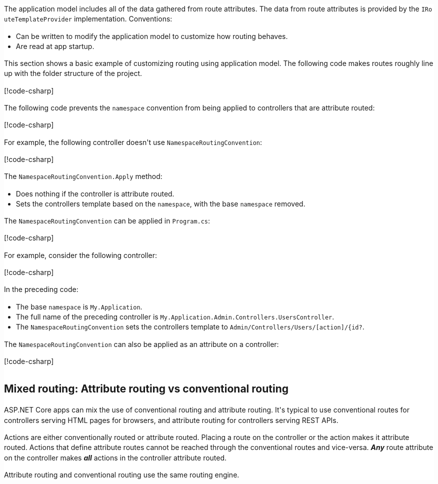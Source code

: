 The application model includes all of the data gathered from route attributes. The data from route attributes is provided by the `IRouteTemplateProvider` implementation. Conventions:

* Can be written to modify the application model to customize how routing behaves.
* Are read at app startup.

This section shows a basic example of customizing routing using application model. The following code makes routes roughly line up with the folder structure of the project.

[!code-csharp[](routing/samples/6.x/nsrc/NamespaceRoutingConvention.cs?name=snippet)]

The following code prevents the `namespace` convention from being applied to controllers that are attribute routed:

[!code-csharp[](routing/samples/6.x/nsrc/NamespaceRoutingConvention.cs?name=snippet2)]

For example, the following controller doesn't use `NamespaceRoutingConvention`:

[!code-csharp[](routing/samples/6.x/nsrc/Controllers/ManagersController.cs?name=snippet&highlight=1)]

The `NamespaceRoutingConvention.Apply` method:

* Does nothing if the controller is attribute routed.
* Sets the controllers template based on the `namespace`, with the base `namespace` removed.

The `NamespaceRoutingConvention` can be applied in `Program.cs`:

[!code-csharp[](routing/samples/6.x/nsrc/Program.cs?name=snippet_nrc)]

For example, consider the following controller:

[!code-csharp[](routing/samples/6.x/nsrc/Controllers/UsersController.cs)]

In the preceding code:

* The base `namespace` is `My.Application`.
* The full name of the preceding controller is `My.Application.Admin.Controllers.UsersController`.
* The `NamespaceRoutingConvention` sets the controllers template to `Admin/Controllers/Users/[action]/{id?`.

The `NamespaceRoutingConvention` can also be applied as an attribute on a controller:

[!code-csharp[](routing/samples/6.x/nsrc/Controllers/TestController.cs?name=snippet&highlight=1)]

<a name="routing-mixed-ref-label"></a>

## Mixed routing: Attribute routing vs conventional routing

ASP.NET Core apps can mix the use of conventional routing and attribute routing. It's typical to use conventional routes for controllers serving HTML pages for browsers, and attribute routing for controllers serving REST APIs.

Actions are either conventionally routed or attribute routed. Placing a route on the controller or the action makes it attribute routed. Actions that define attribute routes cannot be reached through the conventional routes and vice-versa. ***Any*** route attribute on the controller makes ***all*** actions in the controller attribute routed.

Attribute routing and conventional routing use the same routing engine.
